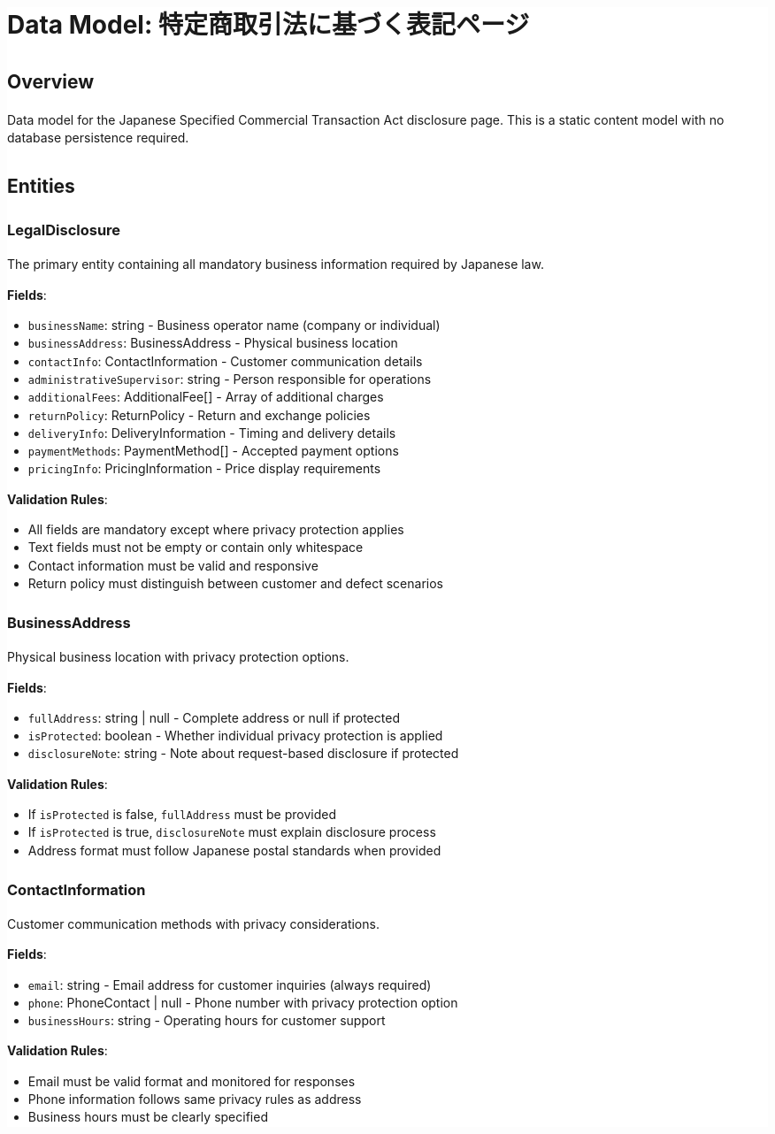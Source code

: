 # Data Model: 特定商取引法に基づく表記ページ

## Overview
Data model for the Japanese Specified Commercial Transaction Act disclosure page. This is a static content model with no database persistence required.

## Entities

### LegalDisclosure
The primary entity containing all mandatory business information required by Japanese law.

**Fields**:
- `businessName`: string - Business operator name (company or individual)
- `businessAddress`: BusinessAddress - Physical business location
- `contactInfo`: ContactInformation - Customer communication details
- `administrativeSupervisor`: string - Person responsible for operations
- `additionalFees`: AdditionalFee[] - Array of additional charges
- `returnPolicy`: ReturnPolicy - Return and exchange policies
- `deliveryInfo`: DeliveryInformation - Timing and delivery details
- `paymentMethods`: PaymentMethod[] - Accepted payment options
- `pricingInfo`: PricingInformation - Price display requirements

**Validation Rules**:
- All fields are mandatory except where privacy protection applies
- Text fields must not be empty or contain only whitespace
- Contact information must be valid and responsive
- Return policy must distinguish between customer and defect scenarios

### BusinessAddress
Physical business location with privacy protection options.

**Fields**:
- `fullAddress`: string | null - Complete address or null if protected
- `isProtected`: boolean - Whether individual privacy protection is applied
- `disclosureNote`: string - Note about request-based disclosure if protected

**Validation Rules**:
- If `isProtected` is false, `fullAddress` must be provided
- If `isProtected` is true, `disclosureNote` must explain disclosure process
- Address format must follow Japanese postal standards when provided

### ContactInformation
Customer communication methods with privacy considerations.

**Fields**:
- `email`: string - Email address for customer inquiries (always required)
- `phone`: PhoneContact | null - Phone number with privacy protection option
- `businessHours`: string - Operating hours for customer support

**Validation Rules**:
- Email must be valid format and monitored for responses
- Phone information follows same privacy rules as address
- Business hours must be clearly specified
